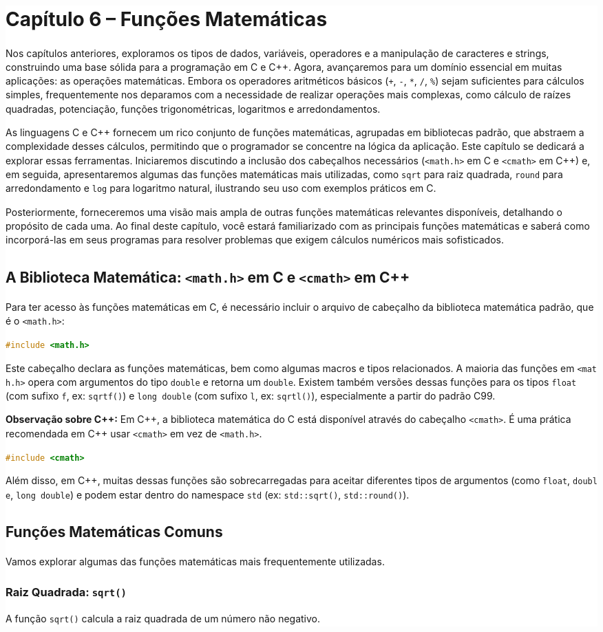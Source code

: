 # Capítulo 6 – Funções Matemáticas

Nos capítulos anteriores, exploramos os tipos de dados, variáveis, operadores e a manipulação de caracteres e strings, construindo uma base sólida para a programação em C e C++. Agora, avançaremos para um domínio essencial em muitas aplicações: as operações matemáticas. Embora os operadores aritméticos básicos (`+`, `-`, `*`, `/`, `%`) sejam suficientes para cálculos simples, frequentemente nos deparamos com a necessidade de realizar operações mais complexas, como cálculo de raízes quadradas, potenciação, funções trigonométricas, logaritmos e arredondamentos.

As linguagens C e C++ fornecem um rico conjunto de funções matemáticas, agrupadas em bibliotecas padrão, que abstraem a complexidade desses cálculos, permitindo que o programador se concentre na lógica da aplicação. Este capítulo se dedicará a explorar essas ferramentas. Iniciaremos discutindo a inclusão dos cabeçalhos necessários (`<math.h>` em C e `<cmath>` em C++) e, em seguida, apresentaremos algumas das funções matemáticas mais utilizadas, como `sqrt` para raiz quadrada, `round` para arredondamento e `log` para logaritmo natural, ilustrando seu uso com exemplos práticos em C.

Posteriormente, forneceremos uma visão mais ampla de outras funções matemáticas relevantes disponíveis, detalhando o propósito de cada uma. Ao final deste capítulo, você estará familiarizado com as principais funções matemáticas e saberá como incorporá-las em seus programas para resolver problemas que exigem cálculos numéricos mais sofisticados.

## A Biblioteca Matemática: `<math.h>` em C e `<cmath>` em C++

Para ter acesso às funções matemáticas em C, é necessário incluir o arquivo de cabeçalho da biblioteca matemática padrão, que é o `<math.h>`:

```c
#include <math.h>
```

Este cabeçalho declara as funções matemáticas, bem como algumas macros e tipos relacionados. A maioria das funções em `<math.h>` opera com argumentos do tipo `double` e retorna um `double`. Existem também versões dessas funções para os tipos `float` (com sufixo `f`, ex: `sqrtf()`) e `long double` (com sufixo `l`, ex: `sqrtl()`), especialmente a partir do padrão C99.

**Observação sobre C++:** Em C++, a biblioteca matemática do C está disponível através do cabeçalho `<cmath>`. É uma prática recomendada em C++ usar `<cmath>` em vez de `<math.h>`.

```c
#include <cmath>
```

Além disso, em C++, muitas dessas funções são sobrecarregadas para aceitar diferentes tipos de argumentos (como `float`, `double`, `long double`) e podem estar dentro do namespace `std` (ex: `std::sqrt()`, `std::round()`).

## Funções Matemáticas Comuns

Vamos explorar algumas das funções matemáticas mais frequentemente utilizadas.

### Raiz Quadrada: `sqrt()`

A função `sqrt()` calcula a raiz quadrada de um número não negativo.
